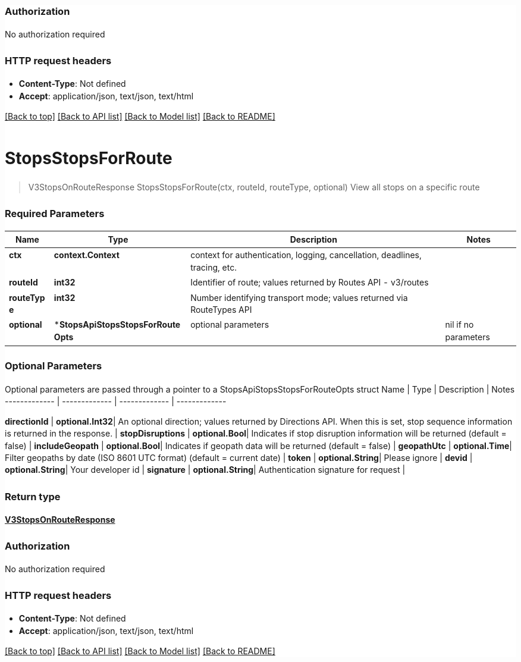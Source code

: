 ### Authorization

No authorization required

### HTTP request headers

 - **Content-Type**: Not defined
 - **Accept**: application/json, text/json, text/html

[[Back to top]](#) [[Back to API list]](../README.md#documentation-for-api-endpoints) [[Back to Model list]](../README.md#documentation-for-models) [[Back to README]](../README.md)

# **StopsStopsForRoute**
> V3StopsOnRouteResponse StopsStopsForRoute(ctx, routeId, routeType, optional)
View all stops on a specific route

### Required Parameters

Name | Type | Description  | Notes
------------- | ------------- | ------------- | -------------
 **ctx** | **context.Context** | context for authentication, logging, cancellation, deadlines, tracing, etc.
  **routeId** | **int32**| Identifier of route; values returned by Routes API - v3/routes | 
  **routeType** | **int32**| Number identifying transport mode; values returned via RouteTypes API | 
 **optional** | ***StopsApiStopsStopsForRouteOpts** | optional parameters | nil if no parameters

### Optional Parameters
Optional parameters are passed through a pointer to a StopsApiStopsStopsForRouteOpts struct
Name | Type | Description  | Notes
------------- | ------------- | ------------- | -------------


 **directionId** | **optional.Int32**| An optional direction; values returned by Directions API. When this is set, stop sequence information is returned in the response. | 
 **stopDisruptions** | **optional.Bool**| Indicates if stop disruption information will be returned (default &#x3D; false) | 
 **includeGeopath** | **optional.Bool**| Indicates if geopath data will be returned (default &#x3D; false) | 
 **geopathUtc** | **optional.Time**| Filter geopaths by date (ISO 8601 UTC format) (default &#x3D; current date) | 
 **token** | **optional.String**| Please ignore | 
 **devid** | **optional.String**| Your developer id | 
 **signature** | **optional.String**| Authentication signature for request | 

### Return type

[**V3StopsOnRouteResponse**](V3.StopsOnRouteResponse.md)

### Authorization

No authorization required

### HTTP request headers

 - **Content-Type**: Not defined
 - **Accept**: application/json, text/json, text/html

[[Back to top]](#) [[Back to API list]](../README.md#documentation-for-api-endpoints) [[Back to Model list]](../README.md#documentation-for-models) [[Back to README]](../README.md)

